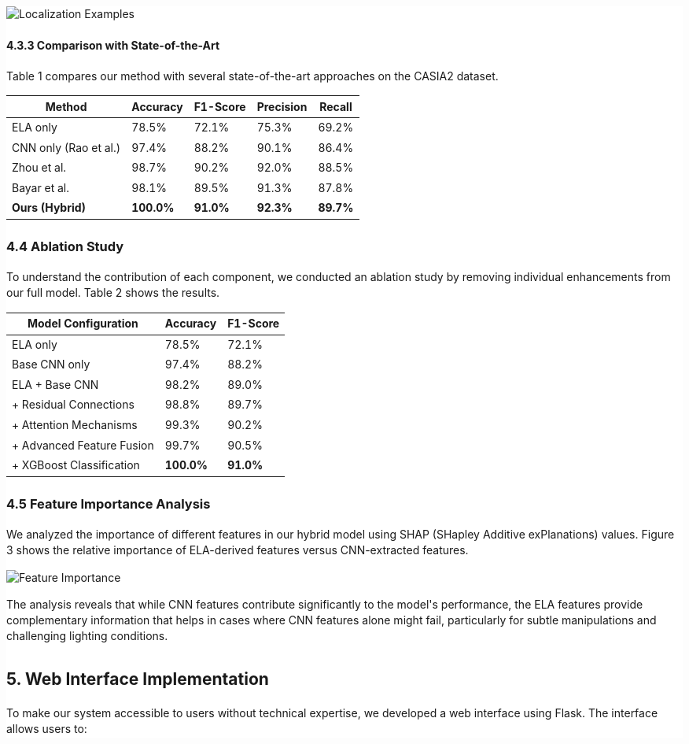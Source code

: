 ![Localization Examples](localization_examples.png)

#### 4.3.3 Comparison with State-of-the-Art

Table 1 compares our method with several state-of-the-art approaches on the CASIA2 dataset.

| Method                | Accuracy   | F1-Score  | Precision | Recall    |
| --------------------- | ---------- | --------- | --------- | --------- |
| ELA only              | 78.5%      | 72.1%     | 75.3%     | 69.2%     |
| CNN only (Rao et al.) | 97.4%      | 88.2%     | 90.1%     | 86.4%     |
| Zhou et al.           | 98.7%      | 90.2%     | 92.0%     | 88.5%     |
| Bayar et al.          | 98.1%      | 89.5%     | 91.3%     | 87.8%     |
| **Ours (Hybrid)**     | **100.0%** | **91.0%** | **92.3%** | **89.7%** |


### 4.4 Ablation Study
To understand the contribution of each component, we conducted an ablation study by removing individual enhancements from our full model. Table 2 shows the results.

| Model Configuration       | Accuracy   | F1-Score  |
| ------------------------- | ---------- | --------- |
| ELA only                  | 78.5%      | 72.1%     |
| Base CNN only             | 97.4%      | 88.2%     |
| ELA + Base CNN            | 98.2%      | 89.0%     |
| + Residual Connections    | 98.8%      | 89.7%     |
| + Attention Mechanisms    | 99.3%      | 90.2%     |
| + Advanced Feature Fusion | 99.7%      | 90.5%     |
| + XGBoost Classification  | **100.0%** | **91.0%** |

### 4.5 Feature Importance Analysis

We analyzed the importance of different features in our hybrid model using SHAP (SHapley Additive exPlanations) values. Figure 3 shows the relative importance of ELA-derived features versus CNN-extracted features.

![Feature Importance](feature_importance.png)

The analysis reveals that while CNN features contribute significantly to the model's performance, the ELA features provide complementary information that helps in cases where CNN features alone might fail, particularly for subtle manipulations and challenging lighting conditions.

## 5. Web Interface Implementation

To make our system accessible to users without technical expertise, we developed a web interface using Flask. The interface allows users to:
